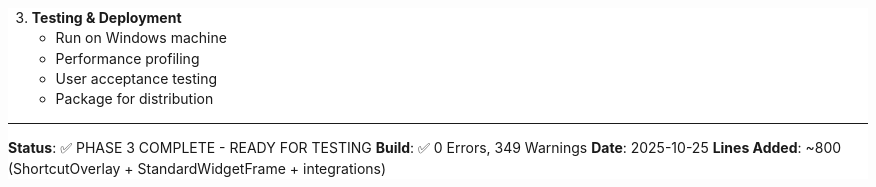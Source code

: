 3. **Testing & Deployment**
   - Run on Windows machine
   - Performance profiling
   - User acceptance testing
   - Package for distribution

---

**Status**: ✅ PHASE 3 COMPLETE - READY FOR TESTING
**Build**: ✅ 0 Errors, 349 Warnings
**Date**: 2025-10-25
**Lines Added**: ~800 (ShortcutOverlay + StandardWidgetFrame + integrations)
